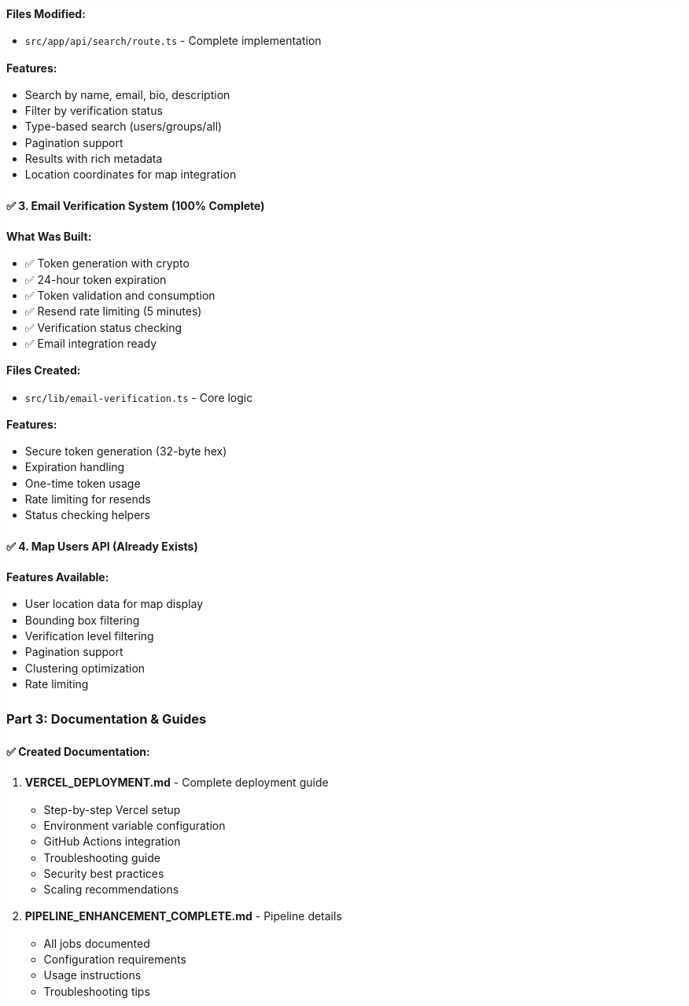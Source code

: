 **Files Modified:**
- `src/app/api/search/route.ts` - Complete implementation

**Features:**
- Search by name, email, bio, description
- Filter by verification status
- Type-based search (users/groups/all)
- Pagination support
- Results with rich metadata
- Location coordinates for map integration

#### ✅ 3. Email Verification System (100% Complete)
**What Was Built:**
- ✅ Token generation with crypto
- ✅ 24-hour token expiration
- ✅ Token validation and consumption
- ✅ Resend rate limiting (5 minutes)
- ✅ Verification status checking
- ✅ Email integration ready

**Files Created:**
- `src/lib/email-verification.ts` - Core logic

**Features:**
- Secure token generation (32-byte hex)
- Expiration handling
- One-time token usage
- Rate limiting for resends
- Status checking helpers

#### ✅ 4. Map Users API (Already Exists)
**Features Available:**
- User location data for map display
- Bounding box filtering
- Verification level filtering
- Pagination support
- Clustering optimization
- Rate limiting

### Part 3: Documentation & Guides

#### ✅ Created Documentation:
1. **VERCEL_DEPLOYMENT.md** - Complete deployment guide
   - Step-by-step Vercel setup
   - Environment variable configuration
   - GitHub Actions integration
   - Troubleshooting guide
   - Security best practices
   - Scaling recommendations

2. **PIPELINE_ENHANCEMENT_COMPLETE.md** - Pipeline details
   - All jobs documented
   - Configuration requirements
   - Usage instructions
   - Troubleshooting tips
